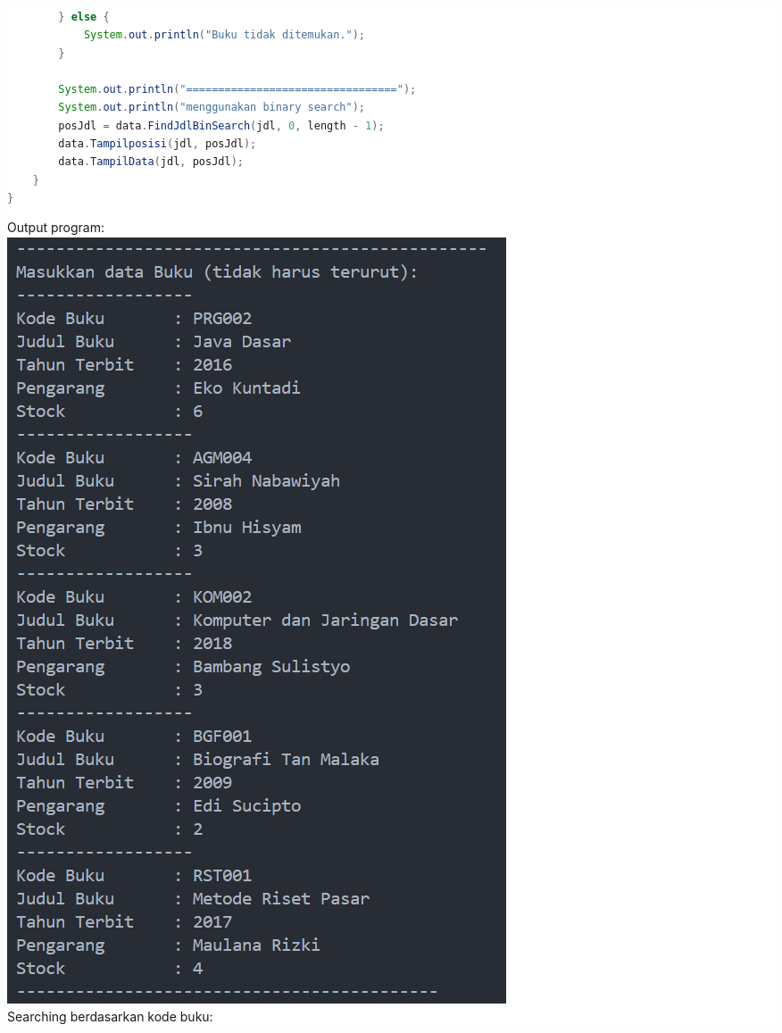 ```java
        } else {
            System.out.println("Buku tidak ditemukan.");
        }

        System.out.println("=================================");
        System.out.println("menggunakan binary search");
        posJdl = data.FindJdlBinSearch(jdl, 0, length - 1);
        data.Tampilposisi(jdl, posJdl);
        data.TampilData(jdl, posJdl);
    }
}
```
Output program:<br>
<img src="pictures/6.5. Latihan Praktikum-no2.1.png"><br>
Searching berdasarkan kode buku:<br>